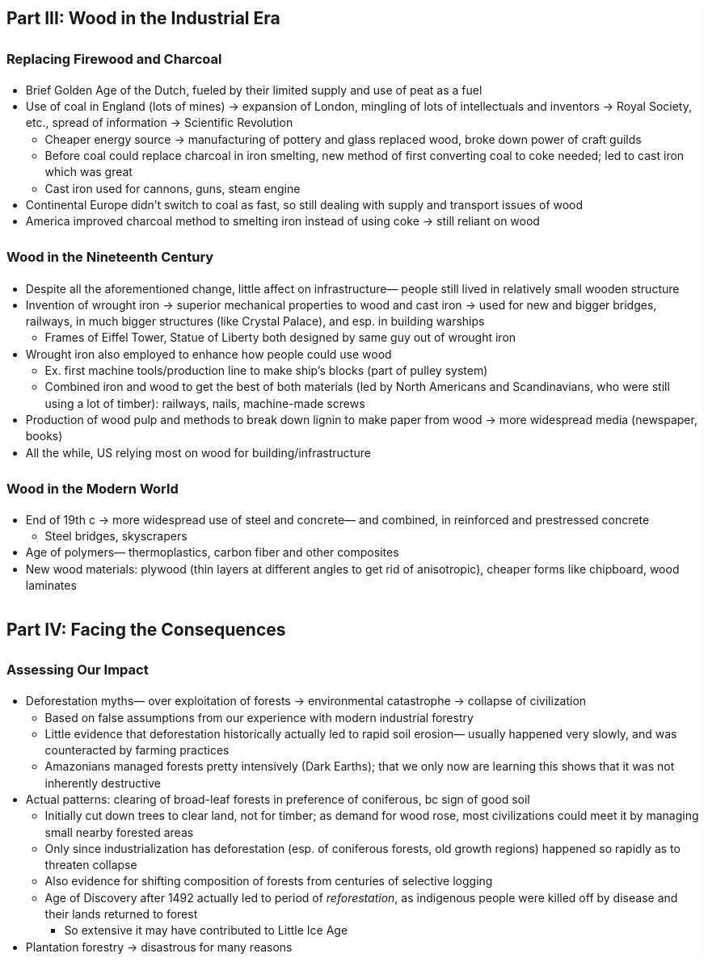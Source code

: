## Part III: Wood in the Industrial Era

### Replacing Firewood and Charcoal

- Brief Golden Age of the Dutch, fueled by their limited supply and use of peat as a fuel
- Use of coal in England (lots of mines) → expansion of London, mingling of lots of intellectuals and inventors → Royal Society, etc., spread of information → Scientific Revolution
    - Cheaper energy source → manufacturing of pottery and glass replaced wood, broke down power of craft guilds
    - Before coal could replace charcoal in iron smelting, new method of first converting coal to coke needed; led to cast iron which was great
    - Cast iron used for cannons, guns, steam engine
- Continental Europe didn’t switch to coal as fast, so still dealing with supply and transport issues of wood
- America improved charcoal method to smelting iron instead of using coke → still reliant on wood

### Wood in the Nineteenth Century

- Despite all the aforementioned change, little affect on infrastructure— people still lived in relatively small wooden structure
- Invention of wrought iron → superior mechanical properties to wood and cast iron → used for new and bigger bridges, railways, in much bigger structures (like Crystal Palace), and esp. in building warships
    - Frames of Eiffel Tower, Statue of Liberty both designed by same guy out of wrought iron
- Wrought iron also employed to enhance how people could use wood
    - Ex. first machine tools/production line to make ship’s blocks (part of pulley system)
    - Combined iron and wood to get the best of both materials (led by North Americans and Scandinavians, who were still using a lot of timber): railways, nails, machine-made screws
- Production of wood pulp and methods to break down lignin to make paper from wood → more widespread media (newspaper, books)
- All the while, US relying most on wood for building/infrastructure

### Wood in the Modern World

- End of 19th c → more widespread use of steel and concrete— and combined, in reinforced and prestressed concrete
    - Steel bridges, skyscrapers
- Age of polymers— thermoplastics, carbon fiber and other composites
- New wood materials: plywood (thin layers at different angles to get rid of anisotropic), cheaper forms like chipboard, wood laminates

## Part IV: Facing the Consequences

### Assessing Our Impact

- Deforestation myths— over exploitation of forests → environmental catastrophe → collapse of civilization
    - Based on false assumptions from our experience with modern industrial forestry
    - Little evidence that deforestation historically actually led to rapid soil erosion— usually happened very slowly, and was counteracted by farming practices
    - Amazonians managed forests pretty intensively (Dark Earths); that we only now are learning this shows that it was not inherently destructive
- Actual patterns: clearing of broad-leaf forests in preference of coniferous, bc sign of good soil
    - Initially cut down trees to clear land, not for timber; as demand for wood rose, most civilizations could meet it by managing small nearby forested areas
    - Only since industrialization has deforestation (esp. of coniferous forests, old growth regions) happened so rapidly as to threaten collapse
    - Also evidence for shifting composition of forests from centuries of selective logging
    - Age of Discovery after 1492 actually led to period of *reforestation*, as indigenous people were killed off by disease and their lands returned to forest
        - So extensive it may have contributed to Little Ice Age
- Plantation forestry → disastrous for many reasons